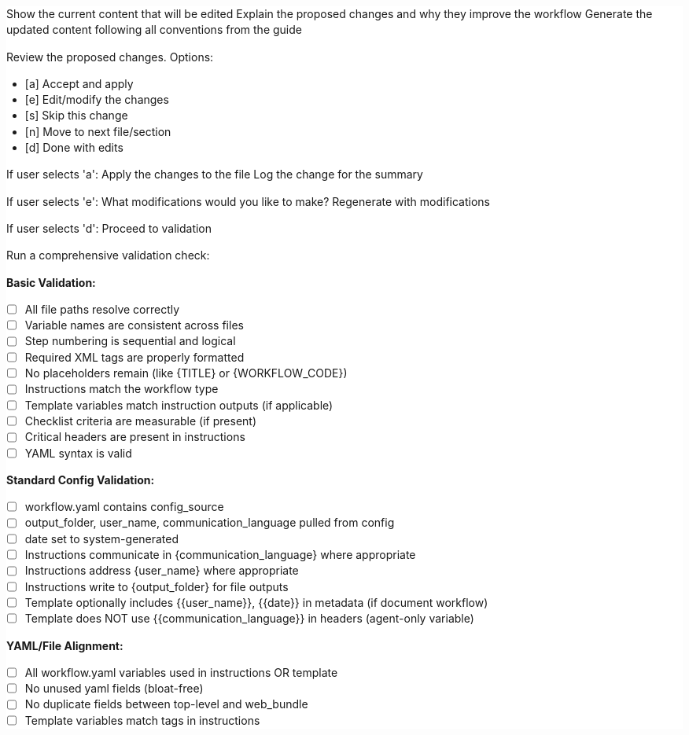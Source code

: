 <action>Show the current content that will be edited</action>
<action>Explain the proposed changes and why they improve the workflow</action>
<action>Generate the updated content following all conventions from the guide</action>

<ask>Review the proposed changes. Options:

- [a] Accept and apply
- [e] Edit/modify the changes
- [s] Skip this change
- [n] Move to next file/section
- [d] Done with edits
  </ask>

<check>If user selects 'a':</check>
<action>Apply the changes to the file</action>
<action>Log the change for the summary</action>

<check>If user selects 'e':</check>
<ask>What modifications would you like to make?</ask>
<goto step="5">Regenerate with modifications</goto>

<check>If user selects 'd':</check>
<continue>Proceed to validation</continue>
</step>

<step n="6" goal="Validate all changes" optional="true">
<action>Run a comprehensive validation check:</action>

**Basic Validation:**

- [ ] All file paths resolve correctly
- [ ] Variable names are consistent across files
- [ ] Step numbering is sequential and logical
- [ ] Required XML tags are properly formatted
- [ ] No placeholders remain (like {TITLE} or {WORKFLOW_CODE})
- [ ] Instructions match the workflow type
- [ ] Template variables match instruction outputs (if applicable)
- [ ] Checklist criteria are measurable (if present)
- [ ] Critical headers are present in instructions
- [ ] YAML syntax is valid

**Standard Config Validation:**

- [ ] workflow.yaml contains config_source
- [ ] output_folder, user_name, communication_language pulled from config
- [ ] date set to system-generated
- [ ] Instructions communicate in {communication_language} where appropriate
- [ ] Instructions address {user_name} where appropriate
- [ ] Instructions write to {output_folder} for file outputs
- [ ] Template optionally includes {{user_name}}, {{date}} in metadata (if document workflow)
- [ ] Template does NOT use {{communication_language}} in headers (agent-only variable)

**YAML/File Alignment:**

- [ ] All workflow.yaml variables used in instructions OR template
- [ ] No unused yaml fields (bloat-free)
- [ ] No duplicate fields between top-level and web_bundle
- [ ] Template variables match <template-output> tags in instructions
